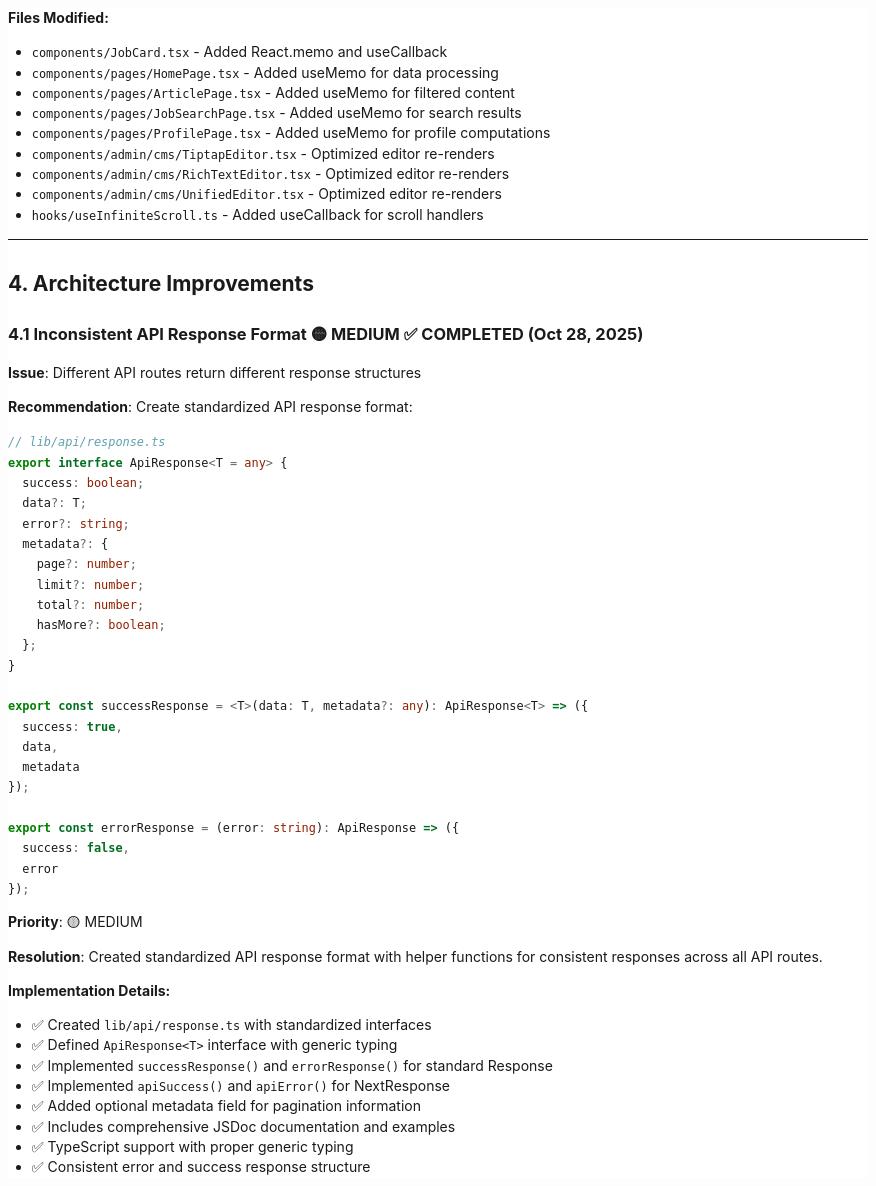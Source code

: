 **Files Modified:**
- `components/JobCard.tsx` - Added React.memo and useCallback
- `components/pages/HomePage.tsx` - Added useMemo for data processing
- `components/pages/ArticlePage.tsx` - Added useMemo for filtered content
- `components/pages/JobSearchPage.tsx` - Added useMemo for search results
- `components/pages/ProfilePage.tsx` - Added useMemo for profile computations
- `components/admin/cms/TiptapEditor.tsx` - Optimized editor re-renders
- `components/admin/cms/RichTextEditor.tsx` - Optimized editor re-renders
- `components/admin/cms/UnifiedEditor.tsx` - Optimized editor re-renders
- `hooks/useInfiniteScroll.ts` - Added useCallback for scroll handlers

---

## 4. Architecture Improvements

### 4.1 **Inconsistent API Response Format** 🟡 MEDIUM ✅ **COMPLETED** (Oct 28, 2025)
**Issue**: Different API routes return different response structures

**Recommendation**:
Create standardized API response format:
```typescript
// lib/api/response.ts
export interface ApiResponse<T = any> {
  success: boolean;
  data?: T;
  error?: string;
  metadata?: {
    page?: number;
    limit?: number;
    total?: number;
    hasMore?: boolean;
  };
}

export const successResponse = <T>(data: T, metadata?: any): ApiResponse<T> => ({
  success: true,
  data,
  metadata
});

export const errorResponse = (error: string): ApiResponse => ({
  success: false,
  error
});
```

**Priority**: 🟡 MEDIUM

**Resolution**: Created standardized API response format with helper functions for consistent responses across all API routes.

**Implementation Details:**
- ✅ Created `lib/api/response.ts` with standardized interfaces
- ✅ Defined `ApiResponse<T>` interface with generic typing
- ✅ Implemented `successResponse()` and `errorResponse()` for standard Response
- ✅ Implemented `apiSuccess()` and `apiError()` for NextResponse
- ✅ Added optional metadata field for pagination information
- ✅ Includes comprehensive JSDoc documentation and examples
- ✅ TypeScript support with proper generic typing
- ✅ Consistent error and success response structure
